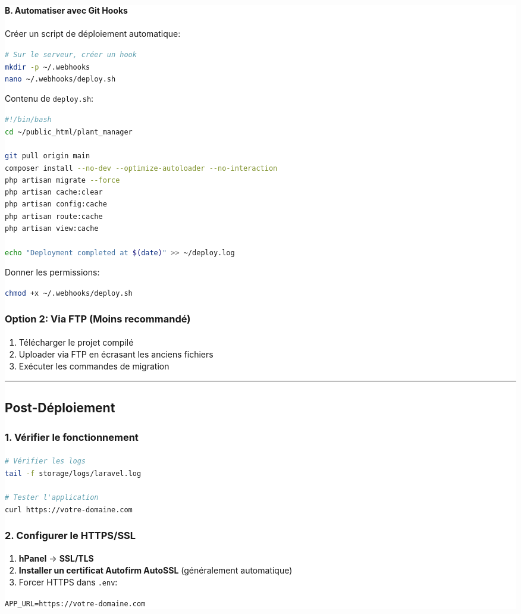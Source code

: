 #### B. Automatiser avec Git Hooks
Créer un script de déploiement automatique:

```bash
# Sur le serveur, créer un hook
mkdir -p ~/.webhooks
nano ~/.webhooks/deploy.sh
```

Contenu de `deploy.sh`:
```bash
#!/bin/bash
cd ~/public_html/plant_manager

git pull origin main
composer install --no-dev --optimize-autoloader --no-interaction
php artisan migrate --force
php artisan cache:clear
php artisan config:cache
php artisan route:cache
php artisan view:cache

echo "Deployment completed at $(date)" >> ~/deploy.log
```

Donner les permissions:
```bash
chmod +x ~/.webhooks/deploy.sh
```

### Option 2: Via FTP (Moins recommandé)

1. Télécharger le projet compilé
2. Uploader via FTP en écrasant les anciens fichiers
3. Exécuter les commandes de migration

---

## Post-Déploiement

### 1. Vérifier le fonctionnement

```bash
# Vérifier les logs
tail -f storage/logs/laravel.log

# Tester l'application
curl https://votre-domaine.com
```

### 2. Configurer le HTTPS/SSL

1. **hPanel** → **SSL/TLS**
2. **Installer un certificat Autofirm AutoSSL** (généralement automatique)
3. Forcer HTTPS dans `.env`:
```env
APP_URL=https://votre-domaine.com
```
